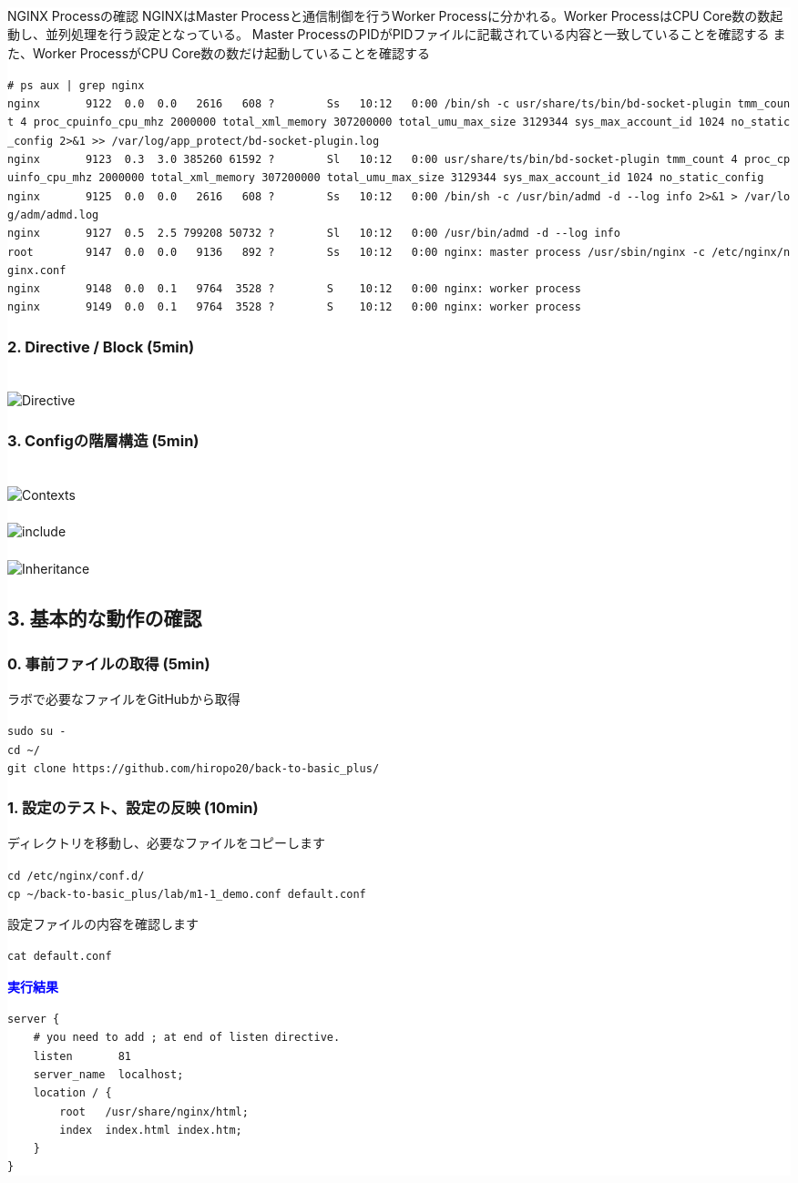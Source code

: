 NGINX Processの確認
NGINXはMaster Processと通信制御を行うWorker Processに分かれる。Worker ProcessはCPU Core数の数起動し、並列処理を行う設定となっている。
Master ProcessのPIDがPIDファイルに記載されている内容と一致していることを確認する
また、Worker ProcessがCPU Core数の数だけ起動していることを確認する
```
# ps aux | grep nginx
nginx       9122  0.0  0.0   2616   608 ?        Ss   10:12   0:00 /bin/sh -c usr/share/ts/bin/bd-socket-plugin tmm_count 4 proc_cpuinfo_cpu_mhz 2000000 total_xml_memory 307200000 total_umu_max_size 3129344 sys_max_account_id 1024 no_static_config 2>&1 >> /var/log/app_protect/bd-socket-plugin.log
nginx       9123  0.3  3.0 385260 61592 ?        Sl   10:12   0:00 usr/share/ts/bin/bd-socket-plugin tmm_count 4 proc_cpuinfo_cpu_mhz 2000000 total_xml_memory 307200000 total_umu_max_size 3129344 sys_max_account_id 1024 no_static_config
nginx       9125  0.0  0.0   2616   608 ?        Ss   10:12   0:00 /bin/sh -c /usr/bin/admd -d --log info 2>&1 > /var/log/adm/admd.log
nginx       9127  0.5  2.5 799208 50732 ?        Sl   10:12   0:00 /usr/bin/admd -d --log info
root        9147  0.0  0.0   9136   892 ?        Ss   10:12   0:00 nginx: master process /usr/sbin/nginx -c /etc/nginx/nginx.conf
nginx       9148  0.0  0.1   9764  3528 ?        S    10:12   0:00 nginx: worker process
nginx       9149  0.0  0.1   9764  3528 ?        S    10:12   0:00 nginx: worker process

```


### 2. Directive / Block (5min)
<br><img src="https://image.slidesharecdn.com/nginxbacktobasicinjp-210218184113/95/nginx-nginx-back-to-basic-in-jp-32-638.jpg" alt="Directive" width="400"><br>

### 3. Configの階層構造 (5min)
<br><img src="https://image.slidesharecdn.com/nginxbacktobasicinjp-210218184113/95/nginx-nginx-back-to-basic-in-jp-34-638.jpg" alt="Contexts" width="400"><br>
<br><img src="https://image.slidesharecdn.com/nginxbacktobasicinjp-210218184113/95/nginx-nginx-back-to-basic-in-jp-41-638.jpg" alt="include" width="400"><br>
<br><img src="https://image.slidesharecdn.com/nginxbacktobasicinjp-210218184113/95/nginx-nginx-back-to-basic-in-jp-42-638.jpg" alt="Inheritance" width="400"><br>

## 3. 基本的な動作の確認
### 0. 事前ファイルの取得 (5min)
ラボで必要なファイルをGitHubから取得
```
sudo su - 
cd ~/
git clone https://github.com/hiropo20/back-to-basic_plus/
```
### 1. 設定のテスト、設定の反映 (10min)
ディレクトリを移動し、必要なファイルをコピーします
```
cd /etc/nginx/conf.d/
cp ~/back-to-basic_plus/lab/m1-1_demo.conf default.conf
```
設定ファイルの内容を確認します
```
cat default.conf
```
<b style="color:blue">実行結果</b>
```
server {
    # you need to add ; at end of listen directive.
    listen       81
    server_name  localhost;
    location / {
        root   /usr/share/nginx/html;
        index  index.html index.htm;
    }
}
```